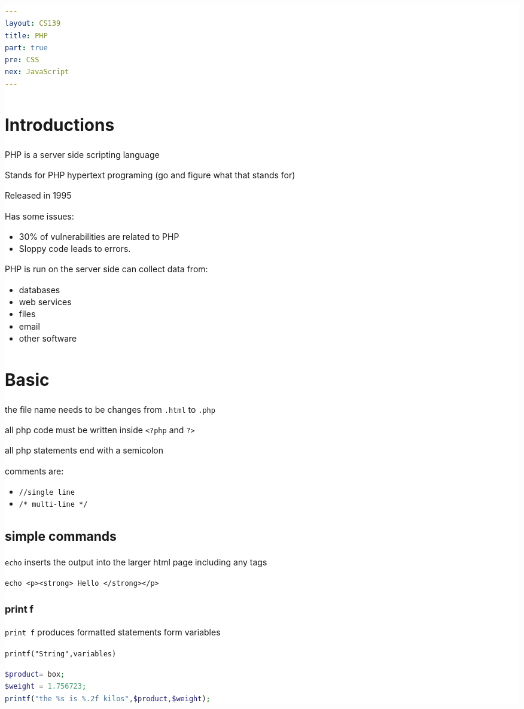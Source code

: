 ```yaml
---
layout: CS139
title: PHP
part: true
pre: CSS
nex: JavaScript
---
```


# Introductions

PHP is a server side scripting language 

Stands for PHP hypertext programing (go and figure what that stands for)

Released in 1995

Has some issues:

* 30% of vulnerabilities are related to PHP
* Sloppy code leads to errors.

PHP is run on the server side can collect data from:
* databases
* web services
* files
* email
* other software

# Basic
the file name needs to be changes from `.html` to `.php`

all php code must be written inside `<?php` and `?>`

all php statements end with a semicolon

comments are:
* `//single line`
* `/* multi-line */`

## simple commands

`echo` inserts the output into the larger html page including any tags

`echo <p><strong> Hello </strong></p>`

### print f
`print f` produces formatted statements form variables

`printf("String",variables)`

``` php
$product= box;
$weight = 1.756723;
printf("the %s is %.2f kilos",$product,$weight);
```
